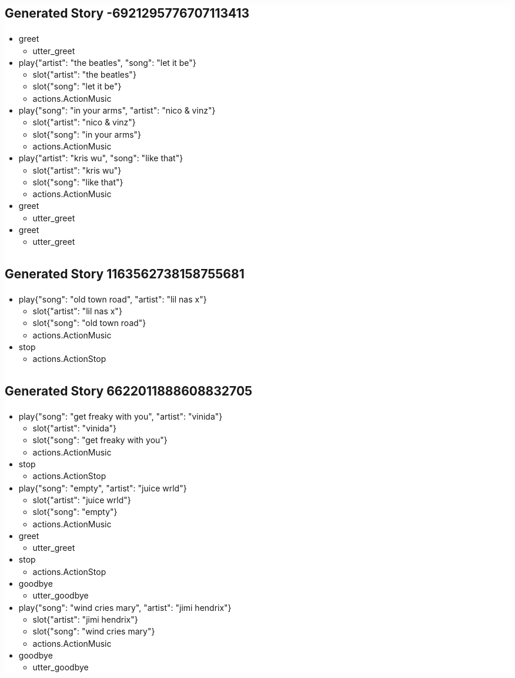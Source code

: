 ## Generated Story -6921295776707113413
* greet
    - utter_greet
* play{"artist": "the beatles", "song": "let it be"}
    - slot{"artist": "the beatles"}
    - slot{"song": "let it be"}
    - actions.ActionMusic
* play{"song": "in your arms", "artist": "nico & vinz"}
    - slot{"artist": "nico & vinz"}
    - slot{"song": "in your arms"}
    - actions.ActionMusic
* play{"artist": "kris wu", "song": "like that"}
    - slot{"artist": "kris wu"}
    - slot{"song": "like that"}
    - actions.ActionMusic
* greet
    - utter_greet
* greet
    - utter_greet

## Generated Story 1163562738158755681
* play{"song": "old town road", "artist": "lil nas x"}
    - slot{"artist": "lil nas x"}
    - slot{"song": "old town road"}
    - actions.ActionMusic
* stop
    - actions.ActionStop

## Generated Story 6622011888608832705
* play{"song": "get freaky with you", "artist": "vinida"}
    - slot{"artist": "vinida"}
    - slot{"song": "get freaky with you"}
    - actions.ActionMusic
* stop
    - actions.ActionStop
* play{"song": "empty", "artist": "juice wrld"}
    - slot{"artist": "juice wrld"}
    - slot{"song": "empty"}
    - actions.ActionMusic
* greet
    - utter_greet
* stop
    - actions.ActionStop
* goodbye
    - utter_goodbye
* play{"song": "wind cries mary", "artist": "jimi hendrix"}
    - slot{"artist": "jimi hendrix"}
    - slot{"song": "wind cries mary"}
    - actions.ActionMusic
* goodbye
    - utter_goodbye
